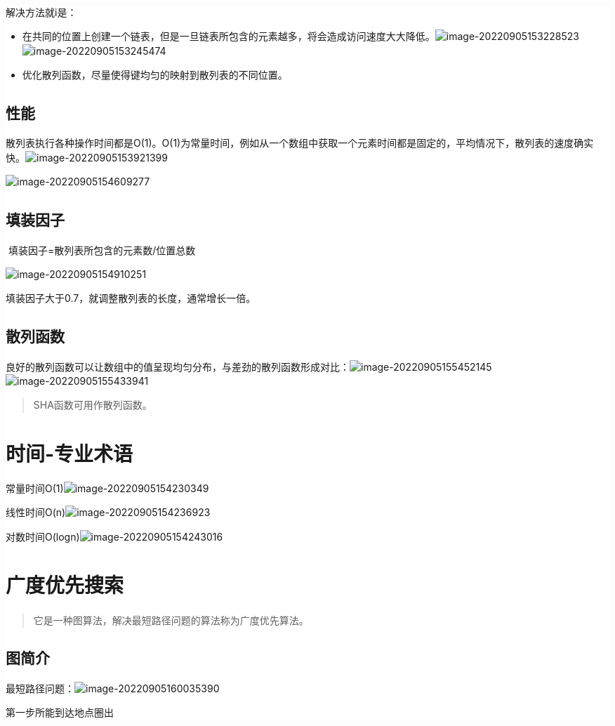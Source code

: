 解决方法就i是：

- 在共同的位置上创建一个链表，但是一旦链表所包含的元素越多，将会造成访问速度大大降低。![image-20220905153228523](https://cdn.jsdelivr.net/gh/WINNERZR01/ImageHosting/writeimg/image-20220905153228523.png)![image-20220905153245474](https://cdn.jsdelivr.net/gh/WINNERZR01/ImageHosting/writeimg/image-20220905153245474.png)

- 优化散列函数，尽量使得键均匀的映射到散列表的不同位置。

## 性能

散列表执行各种操作时间都是O(1)。O(1)为常量时间，例如从一个数组中获取一个元素时间都是固定的，平均情况下，散列表的速度确实快。![image-20220905153921399](https://cdn.jsdelivr.net/gh/WINNERZR01/ImageHosting/writeimg/image-20220905153921399.png)

![image-20220905154609277](https://cdn.jsdelivr.net/gh/WINNERZR01/ImageHosting/writeimg/image-20220905154609277.png)

## 填装因子

​	填装因子=散列表所包含的元素数/位置总数

![image-20220905154910251](https://cdn.jsdelivr.net/gh/WINNERZR01/ImageHosting/writeimg/image-20220905154910251.png)

填装因子大于0.7，就调整散列表的长度，通常增长一倍。

## 散列函数

良好的散列函数可以让数组中的值呈现均匀分布，与差劲的散列函数形成对比：![image-20220905155452145](https://cdn.jsdelivr.net/gh/WINNERZR01/ImageHosting/writeimg/image-20220905155452145.png)![image-20220905155433941](https://cdn.jsdelivr.net/gh/WINNERZR01/ImageHosting/writeimg/image-20220905155433941.png)

> SHA函数可用作散列函数。

# 时间-专业术语

常量时间O(1)![image-20220905154230349](https://cdn.jsdelivr.net/gh/WINNERZR01/ImageHosting/writeimg/image-20220905154230349.png)

线性时间O(n)![image-20220905154236923](https://cdn.jsdelivr.net/gh/WINNERZR01/ImageHosting/writeimg/image-20220905154236923.png)

对数时间O(logn)![image-20220905154243016](https://cdn.jsdelivr.net/gh/WINNERZR01/ImageHosting/writeimg/image-20220905154243016.png)

# 广度优先搜索

> 它是一种图算法，解决最短路径问题的算法称为广度优先算法。

## 图简介

最短路径问题：![image-20220905160035390](https://cdn.jsdelivr.net/gh/WINNERZR01/ImageHosting/writeimg/image-20220905160035390.png)

第一步所能到达地点圈出
